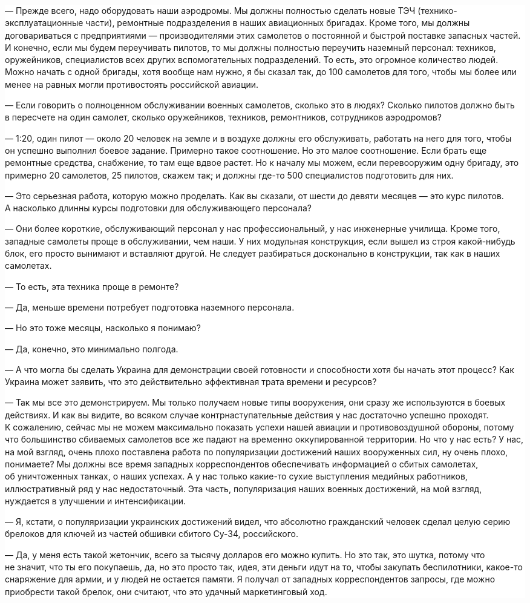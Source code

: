 — Прежде всего, надо оборудовать наши аэродромы. Мы должны полностью сделать новые ТЭЧ (технико-эксплуатационные части), ремонтные подразделения в наших авиационных бригадах. Кроме того, мы должны договариваться с предприятиями — производителями этих самолетов о постоянной и быстрой поставке запасных частей. И конечно, если мы будем переучивать пилотов, то мы должны полностью переучить наземный персонал: техников, оружейников, специалистов всех других вспомогательных подразделений. То есть, это огромное количество людей. Можно начать с одной бригады, хотя вообще нам нужно, я бы сказал так, до 100 самолетов для того, чтобы мы более или менее на равных могли противостоять российской авиации.

— Если говорить о полноценном обслуживании военных самолетов, сколько это в людях? Сколько пилотов должно быть в пересчете на один самолет, сколько оружейников, техников, ремонтников, сотрудников аэродромов?

— 1:20, один пилот — около 20 человек на земле и в воздухе должны его обслуживать, работать на него для того, чтобы он успешно выполнил боевое задание. Примерно такое соотношение. Но это малое соотношение. Если брать еще ремонтные средства, снабжение, то там еще вдвое растет. Но к началу мы можем, если перевооружим одну бригаду, это примерно 20 самолетов, 25 пилотов, скажем так; и должны где-то 500 специалистов подготовить для них.

— Это серьезная работа, которую можно проделать. Как вы сказали, от шести до девяти месяцев — это курс пилотов. А насколько длинны курсы подготовки для обслуживающего персонала?

— Они более короткие, обслуживающий персонал у нас профессиональный, у нас инженерные училища. Кроме того, западные самолеты проще в обслуживании, чем наши. У них модульная конструкция, если вышел из строя какой-нибудь блок, его просто вынимают и вставляют другой. Не следует разбираться досконально в конструкции, так как в наших самолетах.

— То есть, эта техника проще в ремонте?

— Да, меньше времени потребует подготовка наземного персонала.

— Но это тоже месяцы, насколько я понимаю?

— Да, конечно, это минимально полгода.

— А что могла бы сделать Украина для демонстрации своей готовности и способности хотя бы начать этот процесс? Как Украина может заявить, что это действительно эффективная трата времени и ресурсов?

— Так мы все это демонстрируем. Мы только получаем новые типы вооружения, они сразу же используются в боевых действиях. И как вы видите, во всяком случае контрнаступательные действия у нас достаточно успешно проходят. К сожалению, сейчас мы не можем максимально показать успехи нашей авиации и противовоздушной обороны, потому что большинство сбиваемых самолетов все же падают на временно оккупированной территории. Но что у нас есть? У нас, на мой взгляд, очень плохо поставлена работа по популяризации достижений наших вооруженных сил, ну очень плохо, понимаете? Мы должны все время западных корреспондентов обеспечивать информацией о сбитых самолетах, об уничтоженных танках, о наших успехах. А у нас только какие-то сухие выступления медийных работников, иллюстративный ряд у нас недостаточный. Эта часть, популяризация наших военных достижений, на мой взгляд, нуждается в улучшении и интенсификации.

— Я, кстати, о популяризации украинских достижений видел, что абсолютно гражданский человек сделал целую серию брелоков для ключей из частей обшивки сбитого Су-34, российского.

— Да, у меня есть такой жетончик, всего за тысячу долларов его можно купить. Но это так, это шутка, потому что не значит, что ты его покупаешь, да, но это просто так, идея, эти деньги идут на то, чтобы закупать беспилотники, какое-то снаряжение для армии, и у людей не остается памяти. Я получал от западных корреспондентов запросы, где можно приобрести такой брелок, они считают, что это удачный маркетинговый ход.
